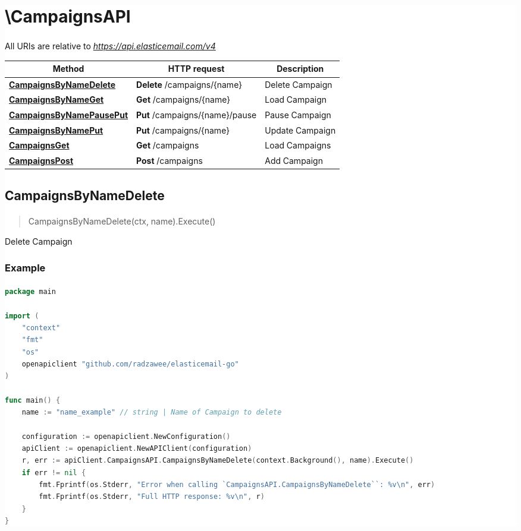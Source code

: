 # \CampaignsAPI

All URIs are relative to *https://api.elasticemail.com/v4*

Method | HTTP request | Description
------------- | ------------- | -------------
[**CampaignsByNameDelete**](CampaignsAPI.md#CampaignsByNameDelete) | **Delete** /campaigns/{name} | Delete Campaign
[**CampaignsByNameGet**](CampaignsAPI.md#CampaignsByNameGet) | **Get** /campaigns/{name} | Load Campaign
[**CampaignsByNamePausePut**](CampaignsAPI.md#CampaignsByNamePausePut) | **Put** /campaigns/{name}/pause | Pause Campaign
[**CampaignsByNamePut**](CampaignsAPI.md#CampaignsByNamePut) | **Put** /campaigns/{name} | Update Campaign
[**CampaignsGet**](CampaignsAPI.md#CampaignsGet) | **Get** /campaigns | Load Campaigns
[**CampaignsPost**](CampaignsAPI.md#CampaignsPost) | **Post** /campaigns | Add Campaign



## CampaignsByNameDelete

> CampaignsByNameDelete(ctx, name).Execute()

Delete Campaign



### Example

```go
package main

import (
	"context"
	"fmt"
	"os"
	openapiclient "github.com/radzawee/elasticemail-go"
)

func main() {
	name := "name_example" // string | Name of Campaign to delete

	configuration := openapiclient.NewConfiguration()
	apiClient := openapiclient.NewAPIClient(configuration)
	r, err := apiClient.CampaignsAPI.CampaignsByNameDelete(context.Background(), name).Execute()
	if err != nil {
		fmt.Fprintf(os.Stderr, "Error when calling `CampaignsAPI.CampaignsByNameDelete``: %v\n", err)
		fmt.Fprintf(os.Stderr, "Full HTTP response: %v\n", r)
	}
}
```
